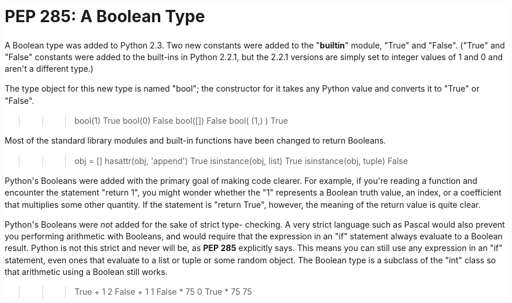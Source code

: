 
PEP 285: A Boolean Type
=======================

A Boolean type was added to Python 2.3.  Two new constants were added
to the "__builtin__" module, "True" and "False".  ("True" and "False"
constants were added to the built-ins in Python 2.2.1, but the 2.2.1
versions are simply set to integer values of 1 and 0 and aren't a
different type.)

The type object for this new type is named "bool"; the constructor for
it takes any Python value and converts it to "True" or "False".

   >>> bool(1)
   True
   >>> bool(0)
   False
   >>> bool([])
   False
   >>> bool( (1,) )
   True

Most of the standard library modules and built-in functions have been
changed to return Booleans.

   >>> obj = []
   >>> hasattr(obj, 'append')
   True
   >>> isinstance(obj, list)
   True
   >>> isinstance(obj, tuple)
   False

Python's Booleans were added with the primary goal of making code
clearer.  For example, if you're reading a function and encounter the
statement "return 1", you might wonder whether the "1" represents a
Boolean truth value, an index, or a coefficient that multiplies some
other quantity.  If the statement is "return True", however, the
meaning of the return value is quite clear.

Python's Booleans were *not* added for the sake of strict type-
checking.  A very strict language such as Pascal would also prevent
you performing arithmetic with Booleans, and would require that the
expression in an "if" statement always evaluate to a Boolean result.
Python is not this strict and never will be, as **PEP 285** explicitly
says.  This means you can still use any expression in an "if"
statement, even ones that evaluate to a list or tuple or some random
object.  The Boolean type is a subclass of the "int" class so that
arithmetic using a Boolean still works.

   >>> True + 1
   2
   >>> False + 1
   1
   >>> False * 75
   0
   >>> True * 75
   75
